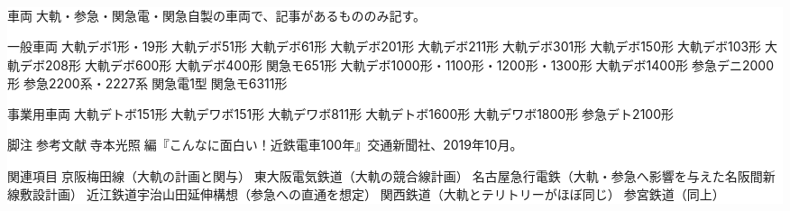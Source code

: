 車両
大軌・参急・関急電・関急自製の車両で、記事があるもののみ記す。

一般車両
大軌デボ1形・19形
大軌デボ51形
大軌デボ61形
大軌デボ201形
大軌デボ211形
大軌デボ301形
大軌デボ150形
大軌デボ103形
大軌デボ208形
大軌デボ600形
大軌デボ400形
関急モ651形
大軌デボ1000形・1100形・1200形・1300形
大軌デボ1400形
参急デニ2000形
参急2200系・2227系
関急電1型
関急モ6311形

事業用車両
大軌デトボ151形
大軌デワボ151形
大軌デワボ811形
大軌デトボ1600形
大軌デワボ1800形
参急デト2100形

脚注
参考文献
寺本光照 編『こんなに面白い！近鉄電車100年』交通新聞社、2019年10月。

関連項目
京阪梅田線（大軌の計画と関与）
東大阪電気鉄道（大軌の競合線計画）
名古屋急行電鉄（大軌・参急へ影響を与えた名阪間新線敷設計画）
近江鉄道宇治山田延伸構想（参急への直通を想定）
関西鉄道（大軌とテリトリーがほぼ同じ）
参宮鉄道（同上）